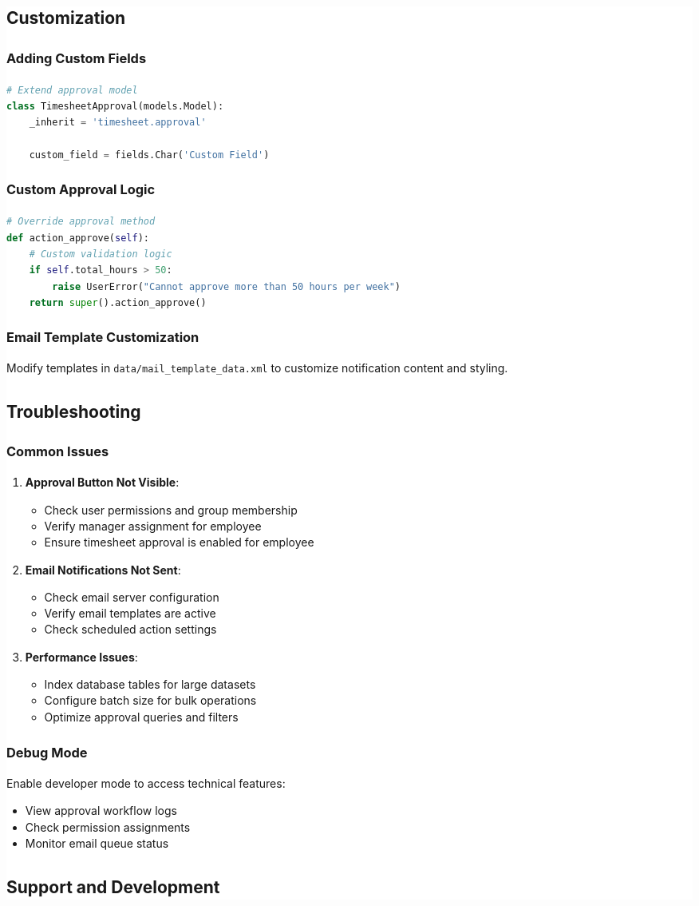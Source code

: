 ## Customization

### Adding Custom Fields
```python
# Extend approval model
class TimesheetApproval(models.Model):
    _inherit = 'timesheet.approval'
    
    custom_field = fields.Char('Custom Field')
```

### Custom Approval Logic
```python
# Override approval method
def action_approve(self):
    # Custom validation logic
    if self.total_hours > 50:
        raise UserError("Cannot approve more than 50 hours per week")
    return super().action_approve()
```

### Email Template Customization
Modify templates in `data/mail_template_data.xml` to customize notification content and styling.

## Troubleshooting

### Common Issues

1. **Approval Button Not Visible**:
   - Check user permissions and group membership
   - Verify manager assignment for employee
   - Ensure timesheet approval is enabled for employee

2. **Email Notifications Not Sent**:
   - Check email server configuration
   - Verify email templates are active
   - Check scheduled action settings

3. **Performance Issues**:
   - Index database tables for large datasets
   - Configure batch size for bulk operations
   - Optimize approval queries and filters

### Debug Mode
Enable developer mode to access technical features:
- View approval workflow logs
- Check permission assignments
- Monitor email queue status

## Support and Development
